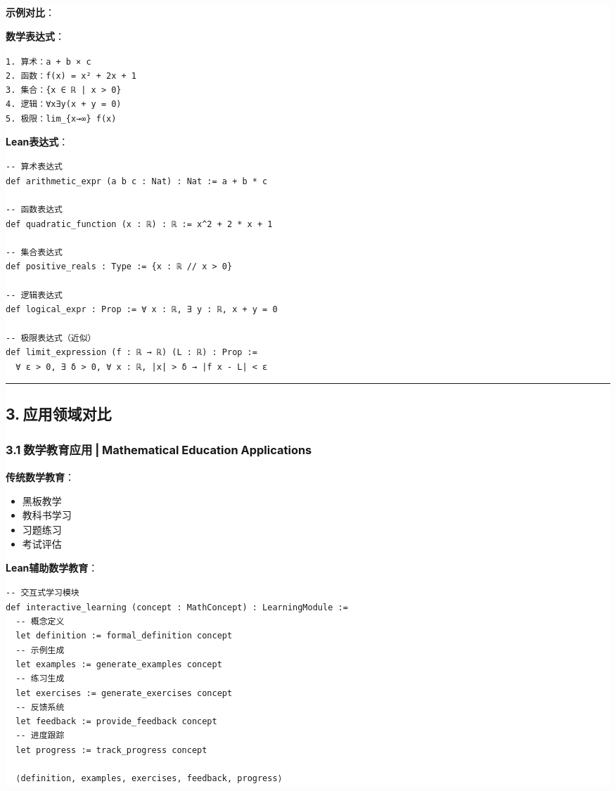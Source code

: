 **示例对比**：

**数学表达式**：

```text
1. 算术：a + b × c
2. 函数：f(x) = x² + 2x + 1
3. 集合：{x ∈ ℝ | x > 0}
4. 逻辑：∀x∃y(x + y = 0)
5. 极限：lim_{x→∞} f(x)
```

**Lean表达式**：

```lean
-- 算术表达式
def arithmetic_expr (a b c : Nat) : Nat := a + b * c

-- 函数表达式
def quadratic_function (x : ℝ) : ℝ := x^2 + 2 * x + 1

-- 集合表达式
def positive_reals : Type := {x : ℝ // x > 0}

-- 逻辑表达式
def logical_expr : Prop := ∀ x : ℝ, ∃ y : ℝ, x + y = 0

-- 极限表达式（近似）
def limit_expression (f : ℝ → ℝ) (L : ℝ) : Prop :=
  ∀ ε > 0, ∃ δ > 0, ∀ x : ℝ, |x| > δ → |f x - L| < ε
```

---

## 3. 应用领域对比

### 3.1 数学教育应用 | Mathematical Education Applications

**传统数学教育**：

- 黑板教学
- 教科书学习
- 习题练习
- 考试评估

**Lean辅助数学教育**：

```lean
-- 交互式学习模块
def interactive_learning (concept : MathConcept) : LearningModule :=
  -- 概念定义
  let definition := formal_definition concept
  -- 示例生成
  let examples := generate_examples concept
  -- 练习生成
  let exercises := generate_exercises concept
  -- 反馈系统
  let feedback := provide_feedback concept
  -- 进度跟踪
  let progress := track_progress concept
  
  ⟨definition, examples, exercises, feedback, progress⟩
```
